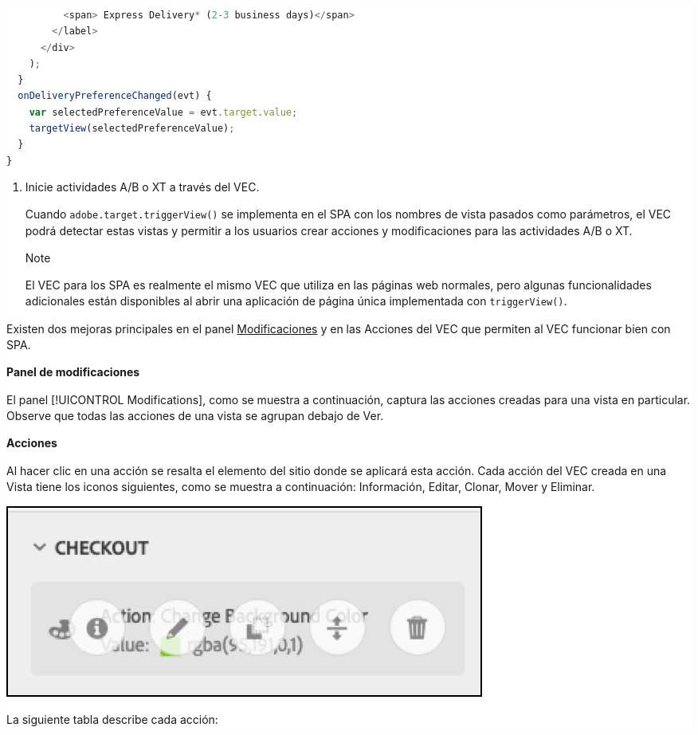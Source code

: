    ```javascript
             <span> Express Delivery* (2-3 business days)</span>
           </label>
         </div>
       );
     }
     onDeliveryPreferenceChanged(evt) {
       var selectedPreferenceValue = evt.target.value;
       targetView(selectedPreferenceValue);
     }
   }
   ```

1. Inicie actividades A/B o XT a través del VEC.

   Cuando `adobe.target.triggerView()` se implementa en el SPA con los nombres de vista pasados como parámetros, el VEC podrá detectar estas vistas y permitir a los usuarios crear acciones y modificaciones para las actividades A/B o XT.

   >[!NOTE]
   >
   >El VEC para los SPA es realmente el mismo VEC que utiliza en las páginas web normales, pero algunas funcionalidades adicionales están disponibles al abrir una aplicación de página única implementada con `triggerView()`.

Existen dos mejoras principales en el panel [Modificaciones](/help/main/c-experiences/c-visual-experience-composer/c-vec-code-editor/vec-code-editor.md) y en las Acciones del VEC que permiten al VEC funcionar bien con SPA.

**Panel de modificaciones**

El panel [!UICONTROL Modifications], como se muestra a continuación, captura las acciones creadas para una vista en particular. Observe que todas las acciones de una vista se agrupan debajo de Ver.

**Acciones**

Al hacer clic en una acción se resalta el elemento del sitio donde se aplicará esta acción. Cada acción del VEC creada en una Vista tiene los iconos siguientes, como se muestra a continuación: Información, Editar, Clonar, Mover y Eliminar.

![Modificaciones](/help/main/c-experiences/assets/modifications.png)

La siguiente tabla describe cada acción:
